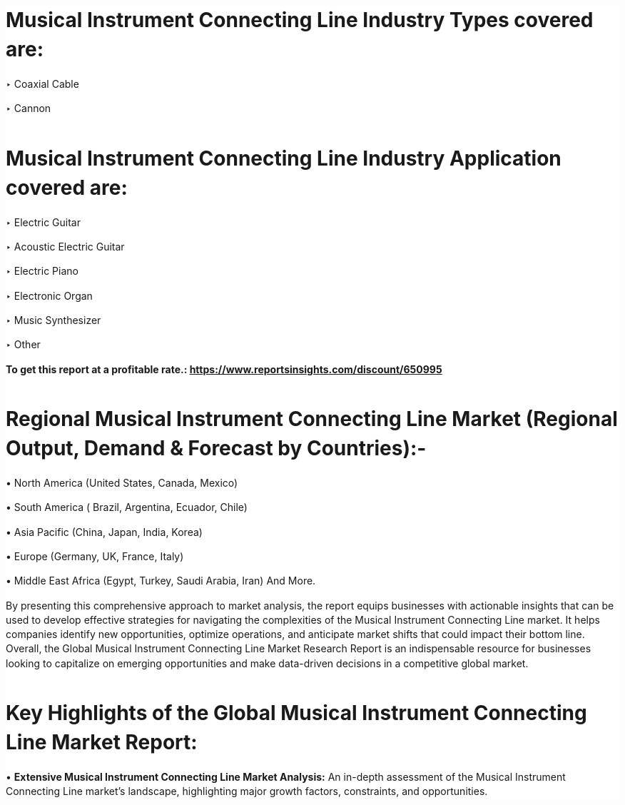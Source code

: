 # <strong>Musical Instrument Connecting Line Industry Types covered are:</strong>

‣ Coaxial Cable

‣ Cannon

# <strong>Musical Instrument Connecting Line Industry Application covered are:</strong>

‣ Electric Guitar

‣ Acoustic Electric Guitar

‣ Electric Piano

‣ Electronic Organ

‣ Music Synthesizer

‣ Other

<strong>To get this report at a profitable rate.: <a href=https://www.reportsinsights.com/discount/650995>https://www.reportsinsights.com/discount/650995</a></strong></font>

# <strong>Regional Musical Instrument Connecting Line Market (Regional Output, Demand &amp; Forecast by Countries):-</strong>

• North America (United States, Canada, Mexico)

• South America ( Brazil, Argentina, Ecuador, Chile)

• Asia Pacific (China, Japan, India, Korea)

• Europe (Germany, UK, France, Italy)

• Middle East Africa (Egypt, Turkey, Saudi Arabia, Iran) And More.

By presenting this comprehensive approach to market analysis, the report equips businesses with actionable insights that can be used to develop effective strategies for navigating the complexities of the Musical Instrument Connecting Line market. It helps companies identify new opportunities, optimize operations, and anticipate market shifts that could impact their bottom line. Overall, the Global Musical Instrument Connecting Line Market Research Report is an indispensable resource for businesses looking to capitalize on emerging opportunities and make data-driven decisions in a competitive global market.

# <strong>Key Highlights of the Global Musical Instrument Connecting Line Market Report:</strong>

• <strong>Extensive Musical Instrument Connecting Line Market Analysis:</strong> An in-depth assessment of the Musical Instrument Connecting Line market’s landscape, highlighting major growth factors, constraints, and opportunities.

